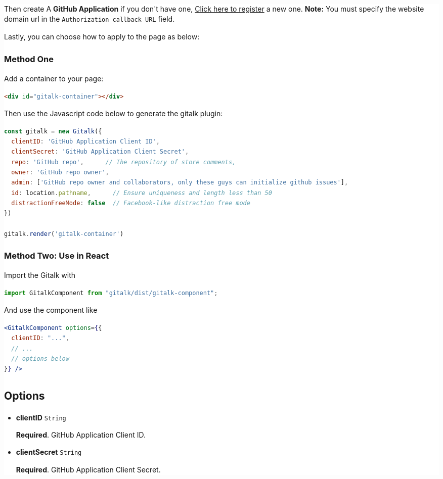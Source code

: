 Then create A **GitHub Application** if you don't have one, [Click here to register](https://github.com/settings/applications/new) a new one. 
**Note:** You must specify the website domain url in the `Authorization callback URL` field.

Lastly, you can choose how to apply to the page as below:

### Method One
Add a container to your page:

```html
<div id="gitalk-container"></div>
```

Then use the Javascript code below to generate the gitalk plugin:

```js
const gitalk = new Gitalk({
  clientID: 'GitHub Application Client ID',
  clientSecret: 'GitHub Application Client Secret',
  repo: 'GitHub repo',      // The repository of store comments,
  owner: 'GitHub repo owner',
  admin: ['GitHub repo owner and collaborators, only these guys can initialize github issues'],
  id: location.pathname,      // Ensure uniqueness and length less than 50
  distractionFreeMode: false  // Facebook-like distraction free mode
})

gitalk.render('gitalk-container')
```

### Method Two: Use in React

Import the Gitalk with

```jsx
import GitalkComponent from "gitalk/dist/gitalk-component";
```

And use the component like

```jsx
<GitalkComponent options={{
  clientID: "...",
  // ...
  // options below
}} />
```

## Options

- **clientID** `String`

  **Required**. GitHub Application Client ID.

- **clientSecret** `String`

  **Required**. GitHub Application Client Secret.


[npm-version-image]: https://img.shields.io/npm/v/gitalk.svg?style=flat-square
[npm-version-url]: https://www.npmjs.com/package/gitalk
[cdnjs-version-image]: https://img.shields.io/cdnjs/v/gitalk.svg?style=flat-square
[cdnjs-version-url]: https://cdnjs.com/libraries/gitalk
[david-dm-image]: https://david-dm.org/gitalk/gitalk.svg?style=flat-square
[david-dm-url]: https://david-dm.org/gitalk/gitalk
[travis-image]: https://img.shields.io/travis/gitalk/gitalk/master.svg?style=flat-square
[travis-url]: https://travis-ci.org/gitalk/gitalk
[coveralls-image]: https://img.shields.io/coveralls/gitalk/gitalk/master.svg?style=flat-square
[coveralls-url]: https://coveralls.io/github/gitalk/gitalk
[gzip-size]: https://img.badgesize.io/https://unpkg.com/gitalk/dist/gitalk.min.js?compression=gzip&style=flat-square
[gzip-url]: https://unpkg.com/gitalk/dist/gitalk.min.js